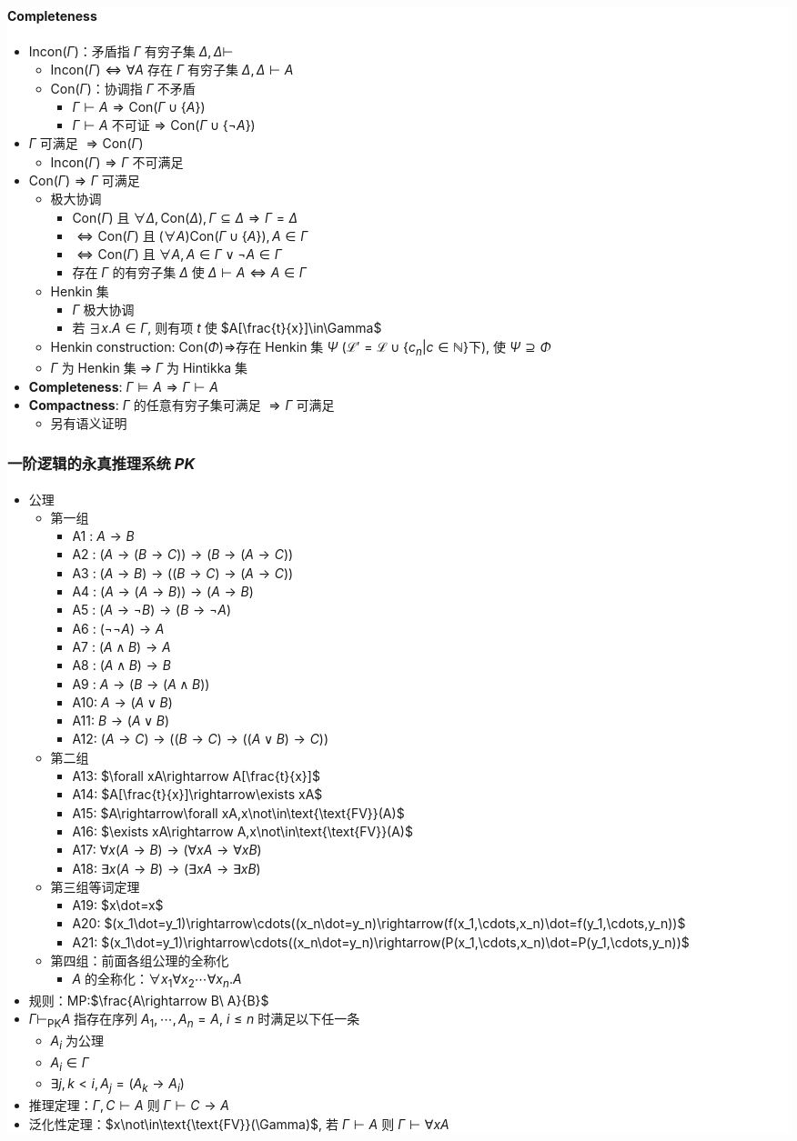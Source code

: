 #### Completeness

- $\text{Incon}(\Gamma)$：矛盾指 $\Gamma$ 有穷子集 $\Delta,\Delta\vdash$
    - $\text{Incon}(\Gamma)\iff\forall A$ 存在 $\Gamma$ 有穷子集 $\Delta,\Delta\vdash A$
    - $\text{Con}(\Gamma)$：协调指 $\Gamma$ 不矛盾
        - $\Gamma\vdash A\Rightarrow\text{Con}(\Gamma\cup\{A\})$
        - $\Gamma\vdash A$ 不可证$\Rightarrow\text{Con}(\Gamma\cup \{\neg A\})$
- $\Gamma$ 可满足 $\Rightarrow\text{Con}(\Gamma)$
    - $\text{Incon}(\Gamma)\Rightarrow\Gamma$ 不可满足
- $\text{Con}(\Gamma)\Rightarrow\Gamma$ 可满足
    - 极大协调
        - $\text{Con}(\Gamma)$ 且 $\forall \Delta,\text{Con}(\Delta),\Gamma\subseteq\Delta\Rightarrow\Gamma=\Delta$
        - $\iff\text{Con}(\Gamma)$ 且 $(\forall A)\text{Con}(\Gamma\cup\{A\}),A\in\Gamma$
        - $\iff\text{Con}(\Gamma)$ 且 $\forall A,A\in\Gamma\vee\neg A\in\Gamma$
        - 存在 $\Gamma$ 的有穷子集 $\Delta$ 使 $\Delta\vdash A\iff A\in\Gamma$
    - Henkin 集
        - $\Gamma$ 极大协调
        - 若 $\exists x.A\in\Gamma$, 则有项 $t$ 使 $A[\frac{t}{x}]\in\Gamma$
    - Henkin construction: $\text{Con}(\Phi)\Rightarrow$存在 Henkin 集 $\Psi$ ($\mathscr{L'}=\mathscr{L}\cup\{c_n|c\in \mathbb{N}\}$下), 使 $\Psi\supseteq\Phi$
    - $\Gamma$ 为 Henkin 集 $\Rightarrow$ $\Gamma$ 为 Hintikka 集
- **Completeness**: $\Gamma\vDash A\Rightarrow\Gamma\vdash A$
- **Compactness**: $\Gamma$ 的任意有穷子集可满足 $\Rightarrow\Gamma$ 可满足
    - 另有语义证明

### 一阶逻辑的永真推理系统 $PK$

- 公理
    - 第一组
        - A1 : $A\rightarrow B$
        - A2 : $(A\rightarrow(B\rightarrow C))\rightarrow(B\rightarrow(A\rightarrow C))$
        - A3 : $(A\rightarrow B)\rightarrow((B\rightarrow C)\rightarrow(A\rightarrow C))$
        - A4 : $(A\rightarrow(A\rightarrow B))\rightarrow(A\rightarrow B)$
        - A5 : $(A\rightarrow\neg B)\rightarrow(B\rightarrow\neg A)$
        - A6 : $(\neg\neg A)\rightarrow A$
        - A7 : $(A\wedge B)\rightarrow A$
        - A8 : $(A\wedge B)\rightarrow B$
        - A9 : $A\rightarrow(B\rightarrow(A\wedge B))$
        - A10: $A\rightarrow(A\vee B)$
        - A11: $B\rightarrow(A\vee B)$
        - A12: $(A\rightarrow C)\rightarrow((B\rightarrow C)\rightarrow ((A\vee B)\rightarrow C))$
    - 第二组
        - A13: $\forall xA\rightarrow A[\frac{t}{x}]$
        - A14: $A[\frac{t}{x}]\rightarrow\exists xA$
        - A15: $A\rightarrow\forall xA,x\not\in\text{\text{FV}}(A)$
        - A16: $\exists xA\rightarrow A,x\not\in\text{\text{FV}}(A)$
        - A17: $\forall x(A\rightarrow B)\rightarrow(\forall xA\rightarrow\forall xB)$
        - A18: $\exists x(A\rightarrow B)\rightarrow(\exists xA\rightarrow\exists xB)$
    - 第三组等词定理
        - A19: $x\dot=x$
        - A20: $(x_1\dot=y_1)\rightarrow\cdots((x_n\dot=y_n)\rightarrow(f(x_1,\cdots,x_n)\dot=f(y_1,\cdots,y_n))$
        - A21: $(x_1\dot=y_1)\rightarrow\cdots((x_n\dot=y_n)\rightarrow(P(x_1,\cdots,x_n)\dot=P(y_1,\cdots,y_n))$
    - 第四组：前面各组公理的全称化
        - $A$ 的全称化：$\forall x_1\forall x_2\cdots\forall x_n.A$
- 规则：MP:$\frac{A\rightarrow B\ A}{B}$
- $\Gamma\vdash_{\text{PK}}A$ 指存在序列 $A_1,\cdots,A_n=A$, $i\leq n$ 时满足以下任一条
    - $A_i$ 为公理
    - $A_i\in\Gamma$
    - $\exists j,k<i,A_j=(A_k\rightarrow A_i)$
- 推理定理：$\Gamma,C\vdash A$ 则 $\Gamma\vdash C\rightarrow A$
- 泛化性定理：$x\not\in\text{\text{FV}}(\Gamma)$, 若 $\Gamma\vdash A$ 则 $\Gamma\vdash\forall xA$